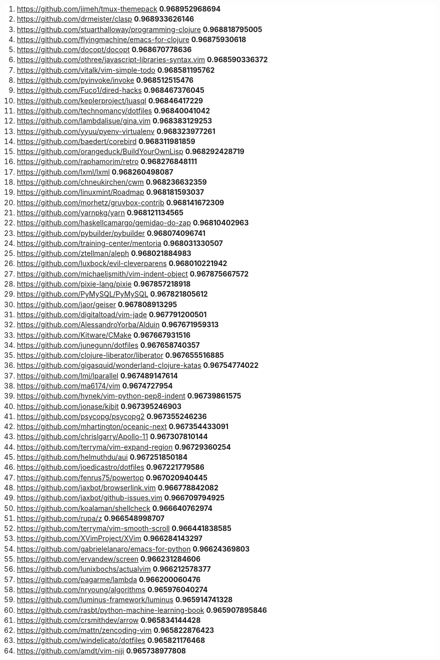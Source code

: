  1. https://github.com/jimeh/tmux-themepack **0.968952968694**
 1. https://github.com/drmeister/clasp **0.968933626146**
 1. https://github.com/stuarthalloway/programming-clojure **0.968818795005**
 1. https://github.com/flyingmachine/emacs-for-clojure **0.96875930618**
 1. https://github.com/docopt/docopt **0.968670778636**
 1. https://github.com/othree/javascript-libraries-syntax.vim **0.968590336372**
 1. https://github.com/vitalk/vim-simple-todo **0.968581195762**
 1. https://github.com/pyinvoke/invoke **0.968512515476**
 1. https://github.com/Fuco1/dired-hacks **0.968467376045**
 1. https://github.com/keplerproject/luasql **0.96846417229**
 1. https://github.com/technomancy/dotfiles **0.96840041042**
 1. https://github.com/lambdalisue/gina.vim **0.968383129253**
 1. https://github.com/yyuu/pyenv-virtualenv **0.968323977261**
 1. https://github.com/baedert/corebird **0.968311981859**
 1. https://github.com/orangeduck/BuildYourOwnLisp **0.968292428719**
 1. https://github.com/raphamorim/retro **0.968276848111**
 1. https://github.com/lxml/lxml **0.968260498087**
 1. https://github.com/chneukirchen/cwm **0.968236632359**
 1. https://github.com/linuxmint/Roadmap **0.968181593037**
 1. https://github.com/morhetz/gruvbox-contrib **0.968141672309**
 1. https://github.com/yarnpkg/yarn **0.968121134565**
 1. https://github.com/haskellcamargo/gemidao-do-zap **0.96810402963**
 1. https://github.com/pybuilder/pybuilder **0.968074096741**
 1. https://github.com/training-center/mentoria **0.968031330507**
 1. https://github.com/ztellman/aleph **0.968021884983**
 1. https://github.com/luxbock/evil-cleverparens **0.968010221942**
 1. https://github.com/michaeljsmith/vim-indent-object **0.967875667572**
 1. https://github.com/pixie-lang/pixie **0.967857218918**
 1. https://github.com/PyMySQL/PyMySQL **0.967821805612**
 1. https://github.com/jaor/geiser **0.967808913295**
 1. https://github.com/digitaltoad/vim-jade **0.967791200501**
 1. https://github.com/AlessandroYorba/Alduin **0.967671959313**
 1. https://github.com/Kitware/CMake **0.967667931516**
 1. https://github.com/junegunn/dotfiles **0.967658740357**
 1. https://github.com/clojure-liberator/liberator **0.967655516885**
 1. https://github.com/gigasquid/wonderland-clojure-katas **0.96754774022**
 1. https://github.com/lmj/lparallel **0.967489147614**
 1. https://github.com/ma6174/vim **0.9674727954**
 1. https://github.com/hynek/vim-python-pep8-indent **0.96739861575**
 1. https://github.com/jonase/kibit **0.967395246903**
 1. https://github.com/psycopg/psycopg2 **0.967355246236**
 1. https://github.com/mhartington/oceanic-next **0.967354433091**
 1. https://github.com/chrislgarry/Apollo-11 **0.967307810144**
 1. https://github.com/terryma/vim-expand-region **0.96729360254**
 1. https://github.com/helmuthdu/aui **0.967251850184**
 1. https://github.com/joedicastro/dotfiles **0.967221779586**
 1. https://github.com/fenrus75/powertop **0.967020940445**
 1. https://github.com/jaxbot/browserlink.vim **0.966778842082**
 1. https://github.com/jaxbot/github-issues.vim **0.966709794925**
 1. https://github.com/koalaman/shellcheck **0.966640762974**
 1. https://github.com/rupa/z **0.966548998707**
 1. https://github.com/terryma/vim-smooth-scroll **0.966441838585**
 1. https://github.com/XVimProject/XVim **0.966284143297**
 1. https://github.com/gabrielelanaro/emacs-for-python **0.96624369803**
 1. https://github.com/ervandew/screen **0.966231284606**
 1. https://github.com/lunixbochs/actualvim **0.966212578377**
 1. https://github.com/pagarme/lambda **0.966200060476**
 1. https://github.com/nryoung/algorithms **0.965976040274**
 1. https://github.com/luminus-framework/luminus **0.965914741328**
 1. https://github.com/rasbt/python-machine-learning-book **0.965907895846**
 1. https://github.com/crsmithdev/arrow **0.965834144428**
 1. https://github.com/mattn/zencoding-vim **0.965822876423**
 1. https://github.com/windelicato/dotfiles **0.965821176468**
 1. https://github.com/amdt/vim-niji **0.965738977808**